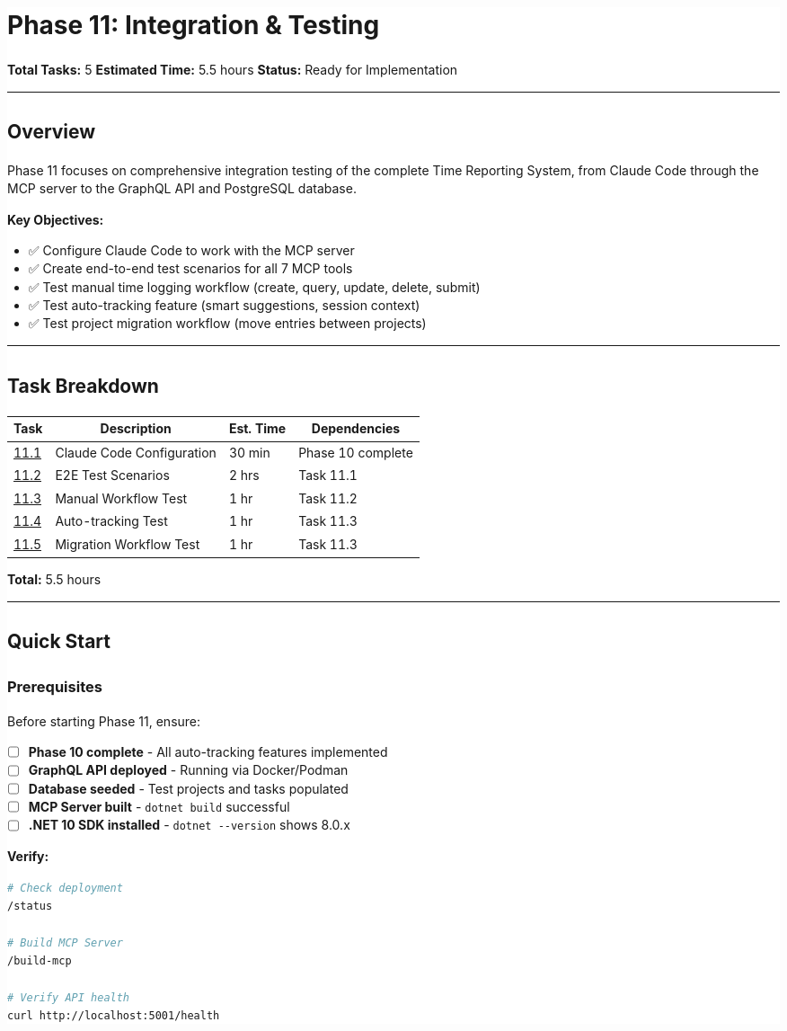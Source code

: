 # Phase 11: Integration & Testing

**Total Tasks:** 5
**Estimated Time:** 5.5 hours
**Status:** Ready for Implementation

---

## Overview

Phase 11 focuses on comprehensive integration testing of the complete Time Reporting System, from Claude Code through the MCP server to the GraphQL API and PostgreSQL database.

**Key Objectives:**
- ✅ Configure Claude Code to work with the MCP server
- ✅ Create end-to-end test scenarios for all 7 MCP tools
- ✅ Test manual time logging workflow (create, query, update, delete, submit)
- ✅ Test auto-tracking feature (smart suggestions, session context)
- ✅ Test project migration workflow (move entries between projects)

---

## Task Breakdown

| Task | Description | Est. Time | Dependencies |
|------|-------------|-----------|--------------|
| [11.1](./task-11.1-claude-code-configuration.md) | Claude Code Configuration | 30 min | Phase 10 complete |
| [11.2](./task-11.2-e2e-test-scenarios.md) | E2E Test Scenarios | 2 hrs | Task 11.1 |
| [11.3](./task-11.3-manual-workflow-test.md) | Manual Workflow Test | 1 hr | Task 11.2 |
| [11.4](./task-11.4-auto-tracking-test.md) | Auto-tracking Test | 1 hr | Task 11.3 |
| [11.5](./task-11.5-migration-workflow-test.md) | Migration Workflow Test | 1 hr | Task 11.3 |

**Total:** 5.5 hours

---

## Quick Start

### Prerequisites

Before starting Phase 11, ensure:
- [ ] **Phase 10 complete** - All auto-tracking features implemented
- [ ] **GraphQL API deployed** - Running via Docker/Podman
- [ ] **Database seeded** - Test projects and tasks populated
- [ ] **MCP Server built** - `dotnet build` successful
- [ ] **.NET 10 SDK installed** - `dotnet --version` shows 8.0.x

**Verify:**
```bash
# Check deployment
/status

# Build MCP Server
/build-mcp

# Verify API health
curl http://localhost:5001/health
```
